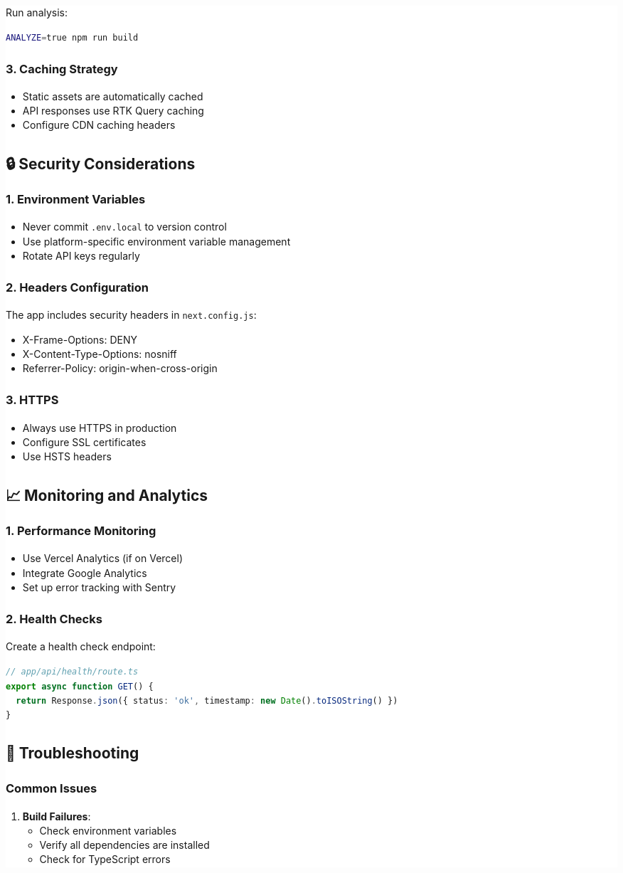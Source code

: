 Run analysis:
```bash
ANALYZE=true npm run build
```

### 3. Caching Strategy
- Static assets are automatically cached
- API responses use RTK Query caching
- Configure CDN caching headers

## 🔒 Security Considerations

### 1. Environment Variables
- Never commit `.env.local` to version control
- Use platform-specific environment variable management
- Rotate API keys regularly

### 2. Headers Configuration
The app includes security headers in `next.config.js`:
- X-Frame-Options: DENY
- X-Content-Type-Options: nosniff
- Referrer-Policy: origin-when-cross-origin

### 3. HTTPS
- Always use HTTPS in production
- Configure SSL certificates
- Use HSTS headers

## 📈 Monitoring and Analytics

### 1. Performance Monitoring
- Use Vercel Analytics (if on Vercel)
- Integrate Google Analytics
- Set up error tracking with Sentry

### 2. Health Checks
Create a health check endpoint:
```typescript
// app/api/health/route.ts
export async function GET() {
  return Response.json({ status: 'ok', timestamp: new Date().toISOString() })
}
```

## 🚨 Troubleshooting

### Common Issues

1. **Build Failures**:
   - Check environment variables
   - Verify all dependencies are installed
   - Check for TypeScript errors

